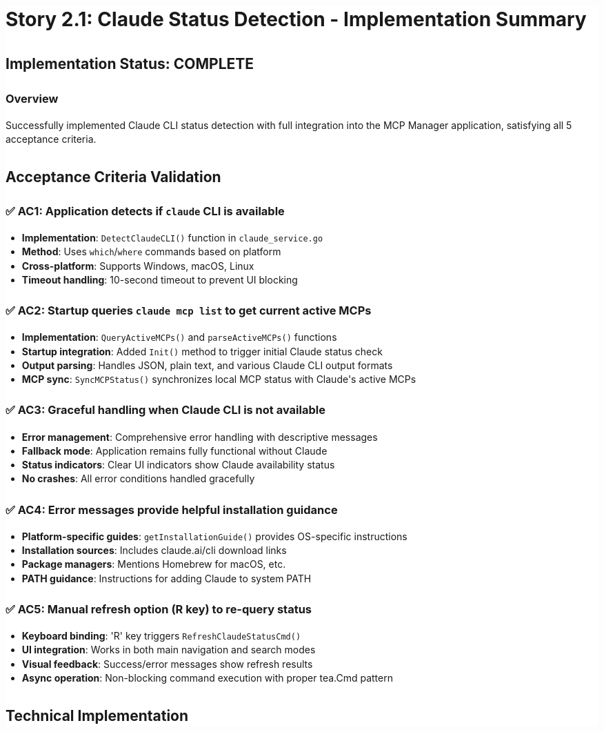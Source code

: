 # Story 2.1: Claude Status Detection - Implementation Summary

## Implementation Status: COMPLETE

### Overview
Successfully implemented Claude CLI status detection with full integration into the MCP Manager application, satisfying all 5 acceptance criteria.

## Acceptance Criteria Validation

### ✅ AC1: Application detects if `claude` CLI is available
- **Implementation**: `DetectClaudeCLI()` function in `claude_service.go`
- **Method**: Uses `which`/`where` commands based on platform
- **Cross-platform**: Supports Windows, macOS, Linux
- **Timeout handling**: 10-second timeout to prevent UI blocking

### ✅ AC2: Startup queries `claude mcp list` to get current active MCPs
- **Implementation**: `QueryActiveMCPs()` and `parseActiveMCPs()` functions
- **Startup integration**: Added `Init()` method to trigger initial Claude status check
- **Output parsing**: Handles JSON, plain text, and various Claude CLI output formats
- **MCP sync**: `SyncMCPStatus()` synchronizes local MCP status with Claude's active MCPs

### ✅ AC3: Graceful handling when Claude CLI is not available
- **Error management**: Comprehensive error handling with descriptive messages
- **Fallback mode**: Application remains fully functional without Claude
- **Status indicators**: Clear UI indicators show Claude availability status
- **No crashes**: All error conditions handled gracefully

### ✅ AC4: Error messages provide helpful installation guidance
- **Platform-specific guides**: `getInstallationGuide()` provides OS-specific instructions
- **Installation sources**: Includes claude.ai/cli download links
- **Package managers**: Mentions Homebrew for macOS, etc.
- **PATH guidance**: Instructions for adding Claude to system PATH

### ✅ AC5: Manual refresh option (R key) to re-query status
- **Keyboard binding**: 'R' key triggers `RefreshClaudeStatusCmd()`
- **UI integration**: Works in both main navigation and search modes
- **Visual feedback**: Success/error messages show refresh results
- **Async operation**: Non-blocking command execution with proper tea.Cmd pattern

## Technical Implementation
